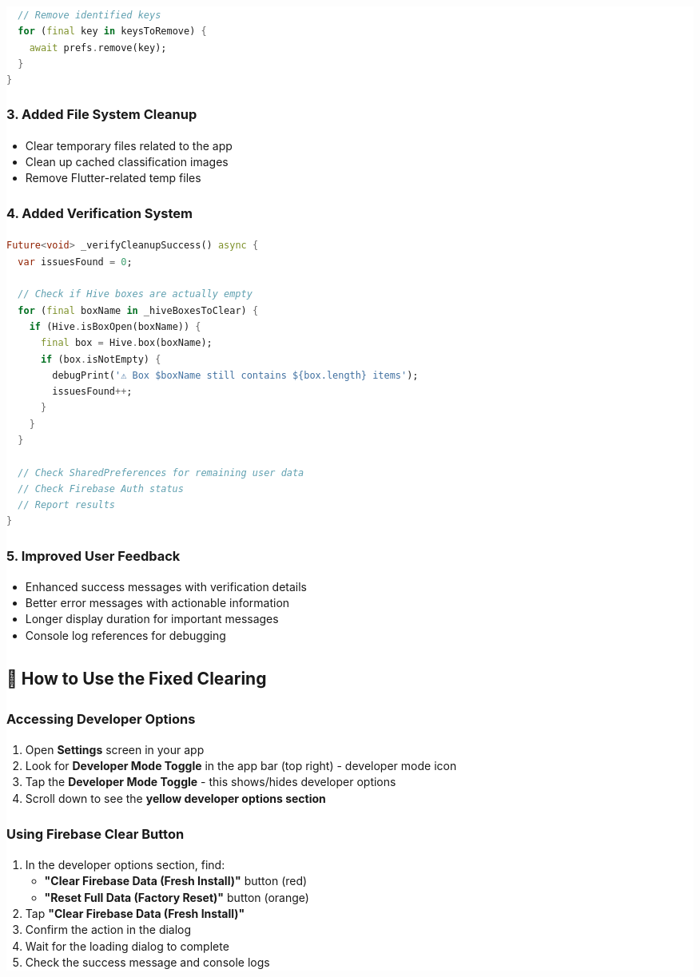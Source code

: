 ```dart
  // Remove identified keys
  for (final key in keysToRemove) {
    await prefs.remove(key);
  }
}
```

### 3. Added File System Cleanup
- Clear temporary files related to the app
- Clean up cached classification images
- Remove Flutter-related temp files

### 4. Added Verification System
```dart
Future<void> _verifyCleanupSuccess() async {
  var issuesFound = 0;
  
  // Check if Hive boxes are actually empty
  for (final boxName in _hiveBoxesToClear) {
    if (Hive.isBoxOpen(boxName)) {
      final box = Hive.box(boxName);
      if (box.isNotEmpty) {
        debugPrint('⚠️ Box $boxName still contains ${box.length} items');
        issuesFound++;
      }
    }
  }
  
  // Check SharedPreferences for remaining user data
  // Check Firebase Auth status
  // Report results
}
```

### 5. Improved User Feedback
- Enhanced success messages with verification details
- Better error messages with actionable information
- Longer display duration for important messages
- Console log references for debugging

## 📱 **How to Use the Fixed Clearing**

### Accessing Developer Options
1. Open **Settings** screen in your app
2. Look for **Developer Mode Toggle** in the app bar (top right) - developer mode icon
3. Tap the **Developer Mode Toggle** - this shows/hides developer options
4. Scroll down to see the **yellow developer options section**

### Using Firebase Clear Button
1. In the developer options section, find:
   - **"Clear Firebase Data (Fresh Install)"** button (red)
   - **"Reset Full Data (Factory Reset)"** button (orange)
2. Tap **"Clear Firebase Data (Fresh Install)"**
3. Confirm the action in the dialog
4. Wait for the loading dialog to complete
5. Check the success message and console logs
